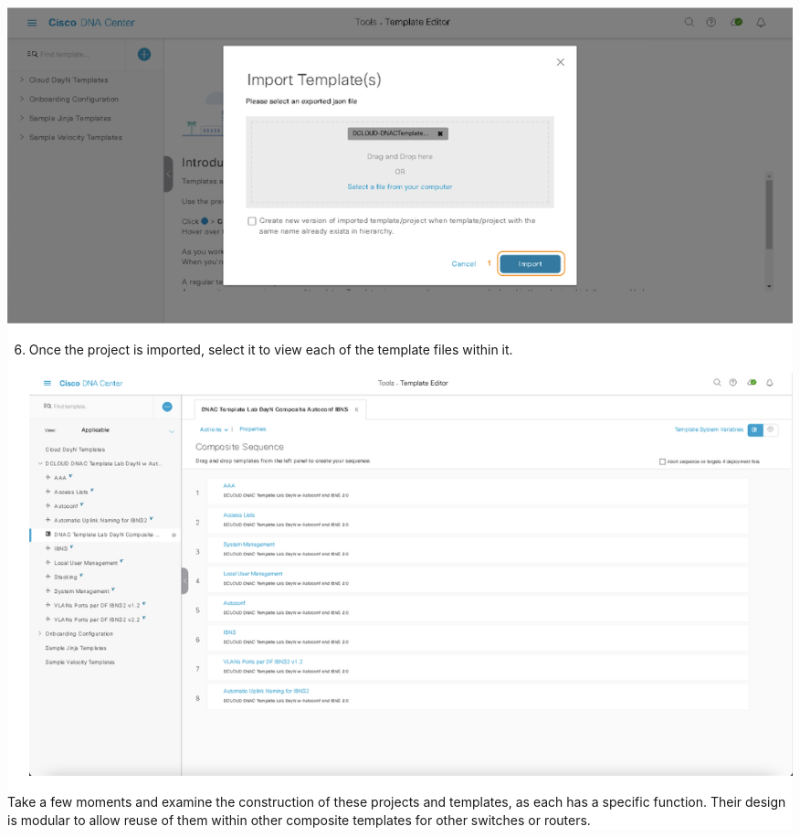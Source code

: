   ![json](./images/DNAC-Template-import.png?raw=true "Import JSON")

6. Once the project is imported, select it to view each of the template files within it.

   ![json](./images/DNAC-Template-Dynamic-files.png?raw=true "Import JSON")

Take a few moments and examine the construction of these projects and templates, as each has a specific function. Their design is modular to allow reuse of them within other composite templates for other switches or routers. 

</details>

